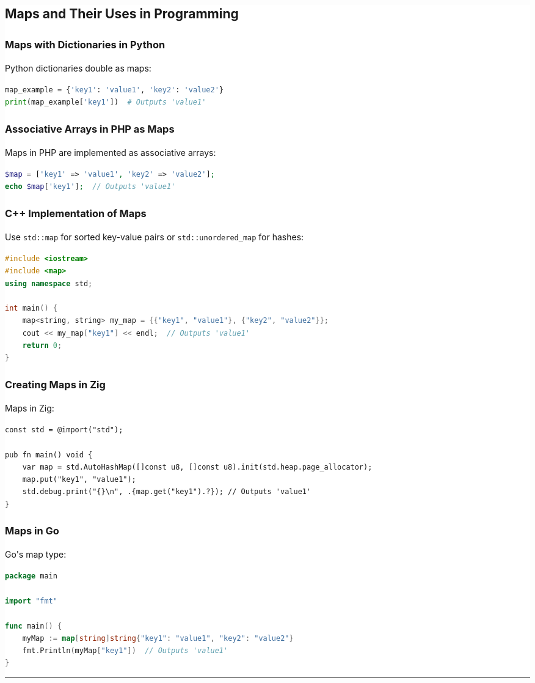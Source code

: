 
## Maps and Their Uses in Programming

### Maps with Dictionaries in Python
Python dictionaries double as maps:
```python
map_example = {'key1': 'value1', 'key2': 'value2'}
print(map_example['key1'])  # Outputs 'value1'
```

### Associative Arrays in PHP as Maps
Maps in PHP are implemented as associative arrays:
```php
$map = ['key1' => 'value1', 'key2' => 'value2'];
echo $map['key1'];  // Outputs 'value1'
```

### C++ Implementation of Maps
Use `std::map` for sorted key-value pairs or `std::unordered_map` for hashes:
```cpp
#include <iostream>
#include <map>
using namespace std;

int main() {
    map<string, string> my_map = {{"key1", "value1"}, {"key2", "value2"}};
    cout << my_map["key1"] << endl;  // Outputs 'value1'
    return 0;
}
```

### Creating Maps in Zig
Maps in Zig:
```zig
const std = @import("std");

pub fn main() void {
    var map = std.AutoHashMap([]const u8, []const u8).init(std.heap.page_allocator);
    map.put("key1", "value1");
    std.debug.print("{}\n", .{map.get("key1").?}); // Outputs 'value1'
}
```

### Maps in Go
Go's map type:
```go
package main

import "fmt"

func main() {
    myMap := map[string]string{"key1": "value1", "key2": "value2"}
    fmt.Println(myMap["key1"])  // Outputs 'value1'
}
```

---